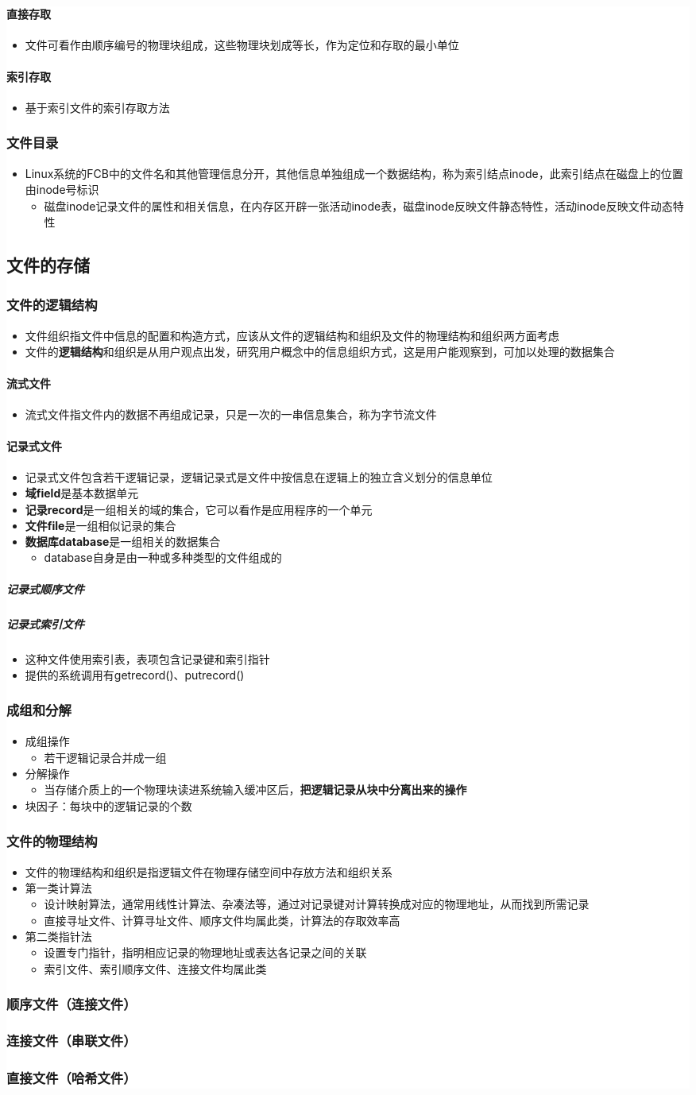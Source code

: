 #### 直接存取
* 文件可看作由顺序编号的物理块组成，这些物理块划成等长，作为定位和存取的最小单位

#### 索引存取
* 基于索引文件的索引存取方法

### 文件目录
* Linux系统的FCB中的文件名和其他管理信息分开，其他信息单独组成一个数据结构，称为索引结点inode，此索引结点在磁盘上的位置由inode号标识
    * 磁盘inode记录文件的属性和相关信息，在内存区开辟一张活动inode表，磁盘inode反映文件静态特性，活动inode反映文件动态特性

## 文件的存储
### 文件的逻辑结构
* 文件组织指文件中信息的配置和构造方式，应该从文件的逻辑结构和组织及文件的物理结构和组织两方面考虑
* 文件的**逻辑结构**和组织是从用户观点出发，研究用户概念中的信息组织方式，这是用户能观察到，可加以处理的数据集合

#### 流式文件
* 流式文件指文件内的数据不再组成记录，只是一次的一串信息集合，称为字节流文件

#### 记录式文件
* 记录式文件包含若干逻辑记录，逻辑记录式是文件中按信息在逻辑上的独立含义划分的信息单位
* **域field**是基本数据单元
* **记录record**是一组相关的域的集合，它可以看作是应用程序的一个单元
* **文件file**是一组相似记录的集合
* **数据库database**是一组相关的数据集合
    * database自身是由一种或多种类型的文件组成的

##### 记录式顺序文件
##### 记录式索引文件
* 这种文件使用索引表，表项包含记录键和索引指针
* 提供的系统调用有getrecord()、putrecord()


### 成组和分解
* 成组操作
    * 若干逻辑记录合并成一组
* 分解操作
    * 当存储介质上的一个物理块读进系统输入缓冲区后，**把逻辑记录从块中分离出来的操作**
* 块因子：每块中的逻辑记录的个数

### 文件的物理结构
* 文件的物理结构和组织是指逻辑文件在物理存储空间中存放方法和组织关系
* 第一类计算法
    * 设计映射算法，通常用线性计算法、杂凑法等，通过对记录键对计算转换成对应的物理地址，从而找到所需记录
    * 直接寻址文件、计算寻址文件、顺序文件均属此类，计算法的存取效率高
* 第二类指针法
    * 设置专门指针，指明相应记录的物理地址或表达各记录之间的关联
    * 索引文件、索引顺序文件、连接文件均属此类

### 顺序文件（连接文件）
### 连接文件（串联文件）
### 直接文件（哈希文件）
